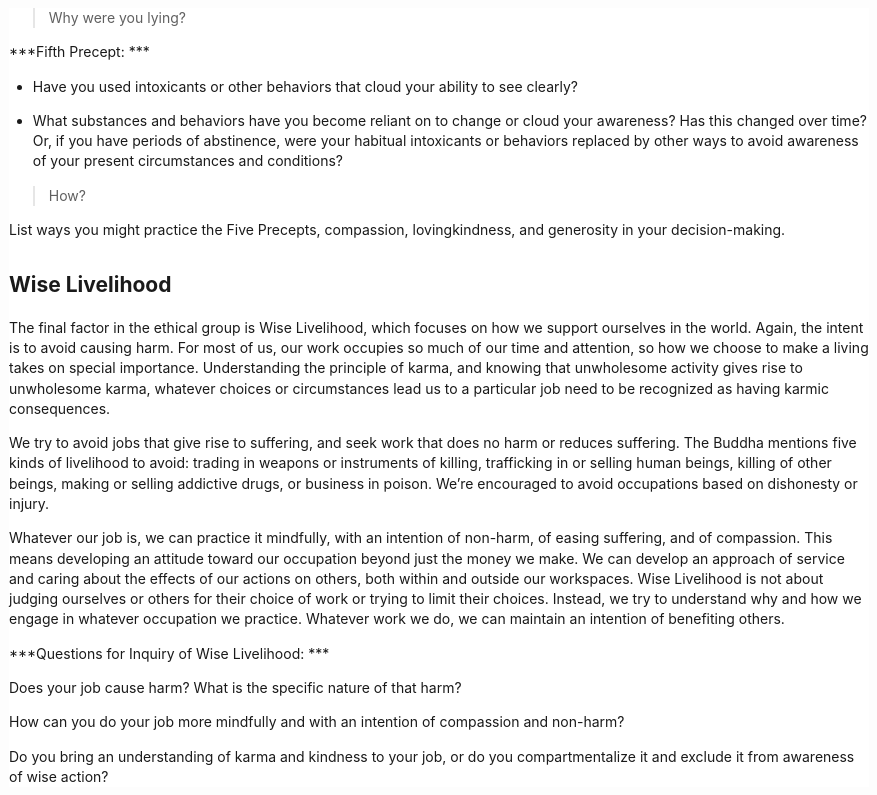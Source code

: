 > Why were you lying?

***Fifth Precept: ***

-   Have you used intoxicants or other behaviors that cloud your ability
    to see clearly?

-   What substances and behaviors have you become reliant on to change
    or cloud your awareness? Has this changed over time? Or, if you have
    periods of abstinence, were your habitual intoxicants or behaviors
    replaced by other ways to avoid awareness of your present
    circumstances and conditions?

> How?

List ways you might practice the Five Precepts, compassion,
lovingkindness, and generosity in your decision-making.

Wise Livelihood 
----------------

The final factor in the ethical group is Wise Livelihood, which focuses
on how we support ourselves in the world. Again, the intent is to avoid
causing harm. For most of us, our work occupies so much of our time and
attention, so how we choose to make a living takes on special
importance. Understanding the principle of karma, and knowing that
unwholesome activity gives rise to unwholesome karma, whatever choices
or circumstances lead us to a particular job need to be recognized as
having karmic consequences.

We try to avoid jobs that give rise to suffering, and seek work that
does no harm or reduces suffering. The Buddha mentions five kinds of
livelihood to avoid: trading in weapons or instruments of killing,
trafficking in or selling human beings, killing of other beings, making
or selling addictive drugs, or business in poison. We’re encouraged to
avoid occupations based on dishonesty or injury.

Whatever our job is, we can practice it mindfully, with an intention of
non-harm, of easing suffering, and of compassion. This means developing
an attitude toward our occupation beyond just the money we make. We can
develop an approach of service and caring about the effects of our
actions on others, both within and outside our workspaces. Wise
Livelihood is not about judging ourselves or others for their choice of
work or trying to limit their choices. Instead, we try to understand why
and how we engage in whatever occupation we practice. Whatever work we
do, we can maintain an intention of benefiting others.

***Questions for Inquiry of Wise Livelihood: ***

Does your job cause harm? What is the specific nature of that harm?

How can you do your job more mindfully and with an intention of
compassion and non-harm?

Do you bring an understanding of karma and kindness to your job, or do
you compartmentalize it and exclude it from awareness of wise action?
